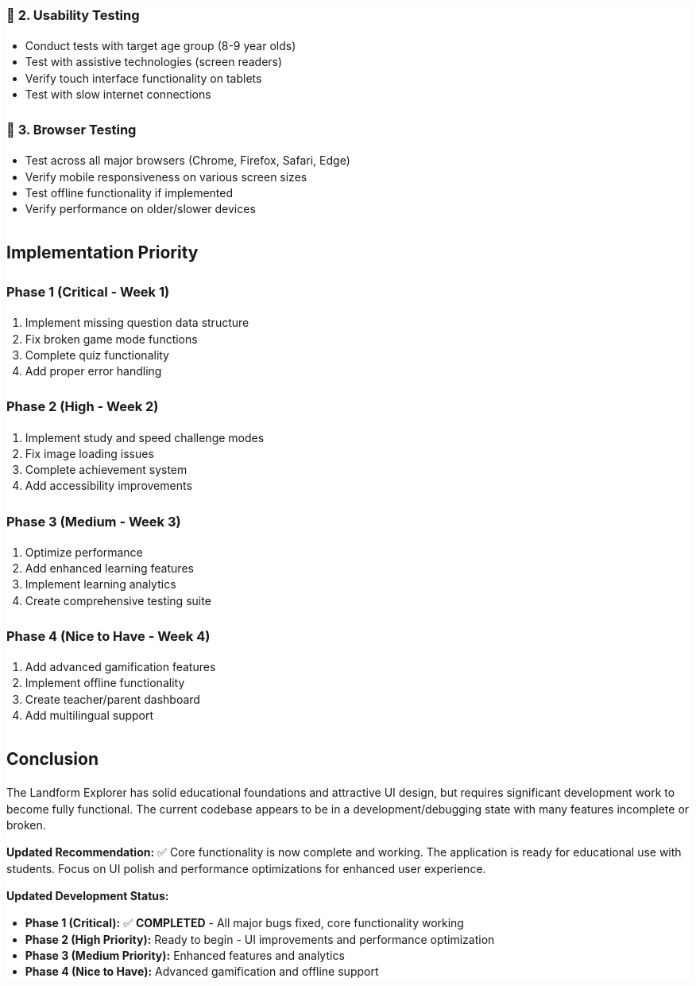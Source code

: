 ### 🧪 **2. Usability Testing**
- Conduct tests with target age group (8-9 year olds)
- Test with assistive technologies (screen readers)
- Verify touch interface functionality on tablets
- Test with slow internet connections

### 🧪 **3. Browser Testing**
- Test across all major browsers (Chrome, Firefox, Safari, Edge)
- Verify mobile responsiveness on various screen sizes
- Test offline functionality if implemented
- Verify performance on older/slower devices

## Implementation Priority

### Phase 1 (Critical - Week 1)
1. Implement missing question data structure
2. Fix broken game mode functions
3. Complete quiz functionality
4. Add proper error handling

### Phase 2 (High - Week 2)
1. Implement study and speed challenge modes
2. Fix image loading issues
3. Complete achievement system
4. Add accessibility improvements

### Phase 3 (Medium - Week 3)
1. Optimize performance
2. Add enhanced learning features
3. Implement learning analytics
4. Create comprehensive testing suite

### Phase 4 (Nice to Have - Week 4)
1. Add advanced gamification features
2. Implement offline functionality
3. Create teacher/parent dashboard
4. Add multilingual support

## Conclusion

The Landform Explorer has solid educational foundations and attractive UI design, but requires significant development work to become fully functional. The current codebase appears to be in a development/debugging state with many features incomplete or broken.

**Updated Recommendation:** ✅ Core functionality is now complete and working. The application is ready for educational use with students. Focus on UI polish and performance optimizations for enhanced user experience.

**Updated Development Status:** 
- **Phase 1 (Critical):** ✅ **COMPLETED** - All major bugs fixed, core functionality working
- **Phase 2 (High Priority):** Ready to begin - UI improvements and performance optimization
- **Phase 3 (Medium Priority):** Enhanced features and analytics
- **Phase 4 (Nice to Have):** Advanced gamification and offline support
